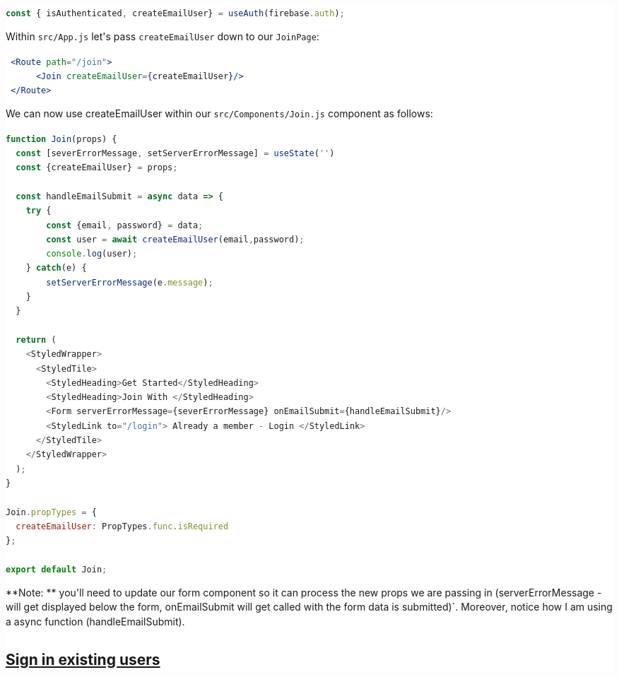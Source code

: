 ```javascript
const { isAuthenticated, createEmailUser} = useAuth(firebase.auth);
```

Within `src/App.js`  let's pass `createEmailUser` down  to our  `JoinPage`:

```jsx
 <Route path="/join">
      <Join createEmailUser={createEmailUser}/>
 </Route>
```
We can now use  createEmailUser within our `src/Components/Join.js` component as follows:

```javascript
function Join(props) {
  const [severErrorMessage, setServerErrorMessage] = useState('')
  const {createEmailUser} = props;

  const handleEmailSubmit = async data => {
    try {
        const {email, password} = data;
        const user = await createEmailUser(email,password);
        console.log(user);
    } catch(e) {
        setServerErrorMessage(e.message);
    }
  }

  return (
    <StyledWrapper>
      <StyledTile>
        <StyledHeading>Get Started</StyledHeading>
        <StyledHeading>Join With </StyledHeading>
        <Form serverErrorMessage={severErrorMessage} onEmailSubmit={handleEmailSubmit}/>
        <StyledLink to="/login"> Already a member - Login </StyledLink>
      </StyledTile>
    </StyledWrapper>
  );
}

Join.propTypes = {
  createEmailUser: PropTypes.func.isRequired
};

export default Join;

```



**Note: **  you'll need to update our form component so it can process the new props we are passing in (serverErrorMessage - will get displayed below the form, onEmailSubmit will get called with the form data is submitted)`. Moreover, notice how I am using a async function (handleEmailSubmit). 

## [Sign in existing users](https://firebase.google.com/docs/auth/web/start#sign_in_existing_users)
